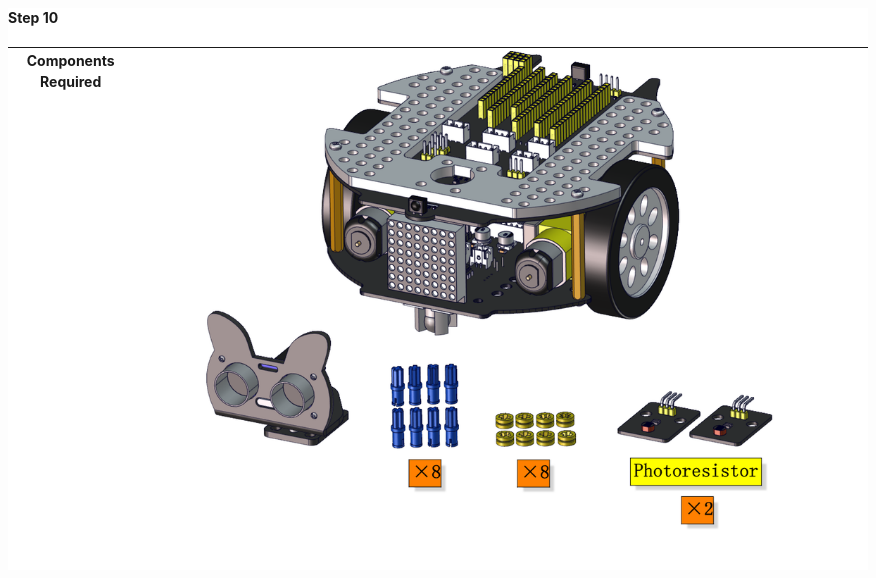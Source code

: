 
#### Step 10

| Components Required | ![](media/23910e2b0e0c8df032ffa058efdabd34-16855918818179.png) |
| ------------------- | ------------------------------------------------------------ |